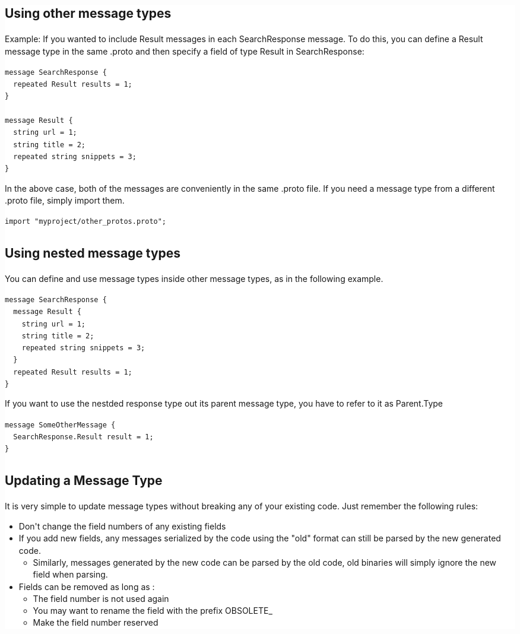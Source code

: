 ## Using other message types
Example: If you wanted to include Result messages in each SearchResponse message. To do this, you can define a Result message type in the same .proto and then specify a field of type Result in SearchResponse: 
```
message SearchResponse {
  repeated Result results = 1;
}

message Result {
  string url = 1;
  string title = 2;
  repeated string snippets = 3;
}
```
In the above case, both of the messages are conveniently in the same .proto file. If you need a message type from a different .proto file, simply import them. <br>
```
import "myproject/other_protos.proto";
```

## Using nested message types
You can define and use message types inside other message types, as in the following example.
```
message SearchResponse {
  message Result {
    string url = 1;
    string title = 2;
    repeated string snippets = 3;
  }
  repeated Result results = 1;
}
```
If you want to use the nestded response type out its parent message type, you have to refer to it as Parent.Type
```
message SomeOtherMessage {
  SearchResponse.Result result = 1;
}
```

## Updating a Message Type
It is very simple to update message types without breaking any of your existing code. Just remember the following rules:
* Don't change the field numbers of any existing fields
* If you add new fields, any messages serialized by the code using the "old" format can still be parsed by the new generated code.
  * Similarly, messages generated by the new code can be parsed by the old code, old binaries will simply ignore the new field when parsing.
* Fields can be removed as long as :
  * The field number is not used again
  * You may want to rename the field with the prefix OBSOLETE_
  * Make the field number reserved
  